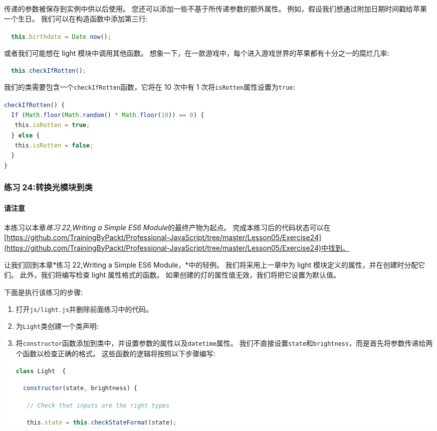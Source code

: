 传递的参数被保存到实例中供以后使用。 您还可以添加一些不基于所传递参数的额外属性。 例如，假设我们想通过附加日期时间戳给苹果一个生日。 我们可以在构造函数中添加第三行:

```js
  this.birthdate = Date.now();
```

或者我们可能想在 light 模块中调用其他函数。 想象一下，在一款游戏中，每个进入游戏世界的苹果都有十分之一的腐烂几率:

```js
  this.checkIfRotten();
```

我们的类需要包含一个`checkIfRotten`函数，它将在 10 次中有 1 次将`isRotten`属性设置为`true`:

```js
checkIfRotten() {
  If (Math.floor(Math.random() * Math.floor(10)) == 0) {
   this.isRotten = true;
  } else {
   this.isRotten = false;
  }
}
```

### 练习 24:转换光模块到类

#### 请注意

本练习以本章*练习 22,Writing a Simple ES6 Module*的最终产物为起点。 完成本练习后的代码状态可以在[https://github.com/TrainingByPackt/Professional-JavaScript/tree/master/Lesson05/Exercise24](https://github.com/TrainingByPackt/Professional-JavaScript/tree/master/Lesson05/Exercise24)中找到。

让我们回到本章*练习 22,Writing a Simple ES6 Module，*中的轻例。 我们将采用上一章中为 light 模块定义的属性，并在创建时分配它们。 此外，我们将编写检查 light 属性格式的函数。 如果创建的灯的属性值无效，我们将把它设置为默认值。

下面是执行该练习的步骤:

1.  打开`js/light.js`并删除前面练习中的代码。
2.  为`Light`类创建一个类声明:
3.  将`constructor`函数添加到类中，并设置参数的属性以及`datetime`属性。 我们不直接设置`state`和`brightness`，而是首先将参数传递给两个函数以检查正确的格式。 这些函数的逻辑将按照以下步骤编写:

    ```js
    class Light  {
    ```

    ```js
      constructor(state, brightness) {
    ```

    ```js
       // Check that inputs are the right types
    ```

    ```js
       this.state = this.checkStateFormat(state);
    ```
